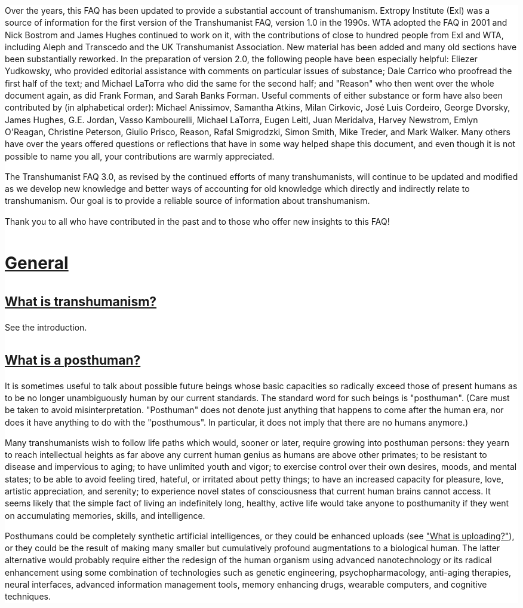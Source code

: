 Over the years, this FAQ has been updated to provide a substantial account of transhumanism. Extropy Institute (ExI) was a source of information for the first version of the Transhumanist FAQ, version 1.0 in the 1990s. WTA adopted the FAQ in 2001 and Nick Bostrom and James Hughes continued to work on it, with the contributions of close to hundred people from ExI and WTA, including Aleph and Transcedo and the UK Transhumanist Association. New material has been added and many old sections have been substantially reworked. In the preparation of version 2.0, the following people have been especially helpful: Eliezer Yudkowsky, who provided editorial assistance with comments on particular issues of substance; Dale Carrico who proofread the first half of the text; and Michael LaTorra who did the same for the second half; and "Reason" who then went over the whole document again, as did Frank Forman, and Sarah Banks Forman. Useful comments of either substance or form have also been contributed by (in alphabetical order): Michael Anissimov, Samantha Atkins, Milan Cirkovic, José Luis Cordeiro, George Dvorsky, James Hughes, G.E. Jordan, Vasso Kambourelli, Michael LaTorra, Eugen Leitl, Juan Meridalva, Harvey Newstrom, Emlyn O'Reagan, Christine Peterson, Giulio Prisco, Reason, Rafal Smigrodzki, Simon Smith, Mike Treder, and Mark Walker. Many others have over the years offered questions or reflections that have in some way helped shape this document, and even though it is not possible to name you all, your contributions are warmly appreciated.

The Transhumanist FAQ 3.0, as revised by the continued efforts of many transhumanists, will continue to be updated and modified as we develop new knowledge and better ways of accounting for old knowledge which directly and indirectly relate to transhumanism. Our goal is to provide a reliable source of information about transhumanism.

Thank you to all who have contributed in the past and to those who offer new insights to this FAQ!

# [General](#general)

## [What is transhumanism?](#what-is-transhumanism)

See the introduction.

## [What is a posthuman?](#what-is-a-posthuman)

It is sometimes useful to talk about possible future beings whose basic capacities so radically exceed those of present humans as to be no longer unambiguously human by our current standards. The standard word for such beings is "posthuman". (Care must be taken to avoid misinter­pretation. "Posthuman" does not denote just anything that happens to come after the human era, nor does it have anything to do with the "posthumous". In particular, it does not imply that there are no humans anymore.)

Many transhumanists wish to follow life paths which would, sooner or later, require growing into posthuman persons: they yearn to reach intellectual heights as far above any current human genius as humans are above other primates; to be resistant to disease and impervious to aging; to have unlimited youth and vigor; to exercise control over their own desires, moods, and mental states; to be able to avoid feeling tired, hateful, or irritated about petty things; to have an increased capacity for pleasure, love, artistic appreciation, and serenity; to experience novel states of consciousness that current human brains cannot access. It seems likely that the simple fact of living an indefinitely long, healthy, active life would take anyone to posthumanity if they went on accumulating memories, skills, and intelligence.

Posthumans could be completely synthetic artificial intelligences, or they could be enhanced uploads (see ["What is uploading?"](#what-is-uploading)), or they could be the result of making many smaller but cumulatively profound augmentations to a biological human. The latter alternative would probably require either the redesign of the human organism using advanced nanotechnology or its radical enhancement using some combination of technologies such as genetic engineering, psycho­pharmacology, anti-aging therapies, neural interfaces, advanced information management tools, memory enhancing drugs, wearable computers, and cognitive techniques.
